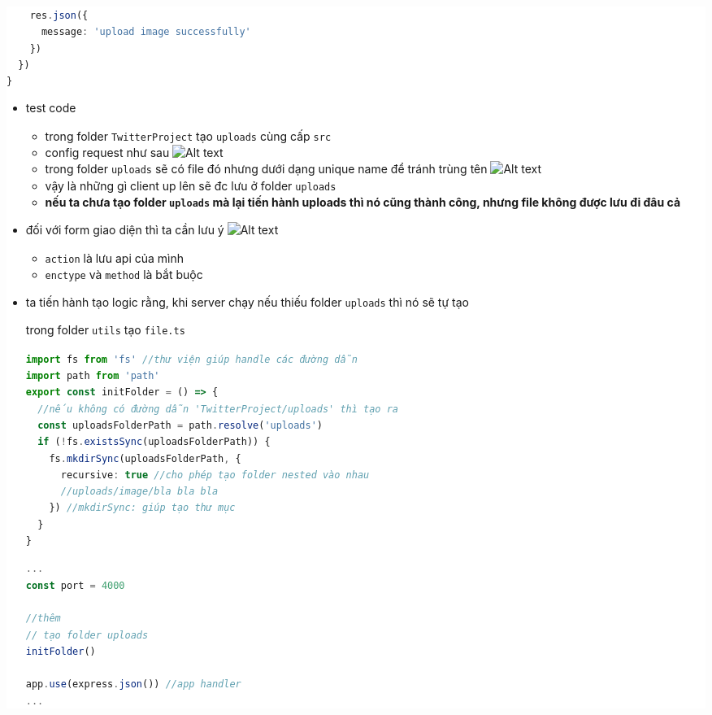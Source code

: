   ```ts
      res.json({
        message: 'upload image successfully'
      })
    })
  }
  ```

- test code
  - trong folder `TwitterProject` tạo `uploads` cùng cấp `src`
  - config request như sau
    ![Alt text](image-201.png)
  - trong folder `uploads` sẽ có file đó nhưng dưới dạng unique name để tránh trùng tên
    ![Alt text](image-202.png)
  - vậy là những gì client up lên sẽ đc lưu ở folder `uploads`
  - **nếu ta chưa tạo folder `uploads` mà lại tiến hành uploads thì nó cũng thành công, nhưng file không được lưu đi đâu cả**
- đối với form giao diện thì ta cần lưu ý
  ![Alt text](image-203.png)

  - `action` là lưu api của mình
  - `enctype` và `method` là bắt buộc

- ta tiến hành tạo logic rằng, khi server chạy nếu thiếu folder `uploads` thì nó sẽ tự tạo

  trong folder `utils` tạo `file.ts`

  ```ts
  import fs from 'fs' //thư viện giúp handle các đường dẫn
  import path from 'path'
  export const initFolder = () => {
    //nếu không có đường dẫn 'TwitterProject/uploads' thì tạo ra
    const uploadsFolderPath = path.resolve('uploads')
    if (!fs.existsSync(uploadsFolderPath)) {
      fs.mkdirSync(uploadsFolderPath, {
        recursive: true //cho phép tạo folder nested vào nhau
        //uploads/image/bla bla bla
      }) //mkdirSync: giúp tạo thư mục
    }
  }
  ```

  ```ts
  ...
  const port = 4000

  //thêm
  // tạo folder uploads
  initFolder()

  app.use(express.json()) //app handler
  ...
  ```
